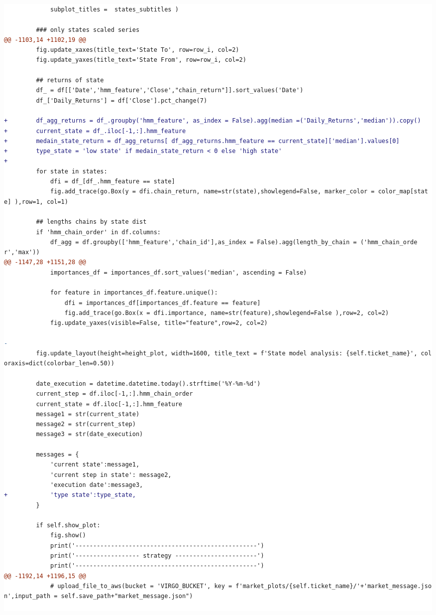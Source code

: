 ```diff
             subplot_titles =  states_subtitles )
 
         ### only states scaled series
@@ -1103,14 +1102,19 @@
         fig.update_xaxes(title_text='State To', row=row_i, col=2)
         fig.update_yaxes(title_text='State From', row=row_i, col=2)
 
         ## returns of state
         df_ = df[['Date','hmm_feature','Close',"chain_return"]].sort_values('Date')
         df_['Daily_Returns'] = df['Close'].pct_change(7)
 
+        df_agg_returns = df_.groupby('hmm_feature', as_index = False).agg(median =('Daily_Returns','median')).copy()
+        current_state = df_.iloc[-1,:].hmm_feature
+        medain_state_return = df_agg_returns[ df_agg_returns.hmm_feature == current_state]['median'].values[0]
+        type_state = 'low state' if medain_state_return < 0 else 'high state'
+
         for state in states:
             dfi = df_[df_.hmm_feature == state]
             fig.add_trace(go.Box(y = dfi.chain_return, name=str(state),showlegend=False, marker_color = color_map[state] ),row=1, col=1)
 
         ## lengths chains by state dist
         if 'hmm_chain_order' in df.columns:
             df_agg = df.groupby(['hmm_feature','chain_id'],as_index = False).agg(length_by_chain = ('hmm_chain_order','max'))
@@ -1147,28 +1151,28 @@
             importances_df = importances_df.sort_values('median', ascending = False)
 
             for feature in importances_df.feature.unique():
                 dfi = importances_df[importances_df.feature == feature]
                 fig.add_trace(go.Box(x = dfi.importance, name=str(feature),showlegend=False ),row=2, col=2)
             fig.update_yaxes(visible=False, title="feature",row=2, col=2)
 
-        
         fig.update_layout(height=height_plot, width=1600, title_text = f'State model analysis: {self.ticket_name}', coloraxis=dict(colorbar_len=0.50))
 
         date_execution = datetime.datetime.today().strftime('%Y-%m-%d')
         current_step = df.iloc[-1,:].hmm_chain_order
         current_state = df.iloc[-1,:].hmm_feature
         message1 = str(current_state)
         message2 = str(current_step)
         message3 = str(date_execution)
 
         messages = {
             'current state':message1,
             'current step in state': message2,
             'execution date':message3,
+            'type state':type_state,
         }
         
         if self.show_plot:
             fig.show()
             print('---------------------------------------------------')
             print('------------------ strategy -----------------------')
             print('---------------------------------------------------')
@@ -1192,14 +1196,15 @@
             # upload_file_to_aws(bucket = 'VIRGO_BUCKET', key = f'market_plots/{self.ticket_name}/'+'market_message.json',input_path = self.save_path+"market_message.json")
             
```